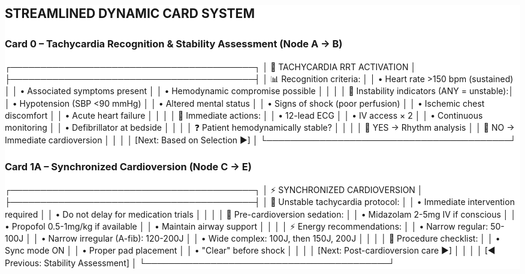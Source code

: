 ## STREAMLINED DYNAMIC CARD SYSTEM

### Card 0 – Tachycardia Recognition & Stability Assessment (Node A → B)
┌─────────────────────────────────────────┐
│ 🚨 TACHYCARDIA RRT ACTIVATION            │
├─────────────────────────────────────────┤
│ 📊 Recognition criteria:                │
│ • Heart rate >150 bpm (sustained)      │
│ • Associated symptoms present           │
│ • Hemodynamic compromise possible       │
│                                         │
│ 🚨 Instability indicators (ANY = unstable):│
│ • Hypotension (SBP <90 mmHg)           │
│ • Altered mental status                │
│ • Signs of shock (poor perfusion)      │
│ • Ischemic chest discomfort            │
│ • Acute heart failure                  │
│                                         │
│ 🚀 Immediate actions:                   │
│ • 12-lead ECG                          │
│ • IV access × 2                        │
│ • Continuous monitoring                │
│ • Defibrillator at bedside             │
│                                         │
│ ❓ Patient hemodynamically stable?      │
│                                         │
│ 🔘 YES → Rhythm analysis               │
│ 🔘 NO → Immediate cardioversion        │
│                                         │
│ [Next: Based on Selection ▶]            │
└─────────────────────────────────────────┘

### Card 1A – Synchronized Cardioversion (Node C → E)
┌─────────────────────────────────────────┐
│ ⚡ SYNCHRONIZED CARDIOVERSION            │
├─────────────────────────────────────────┤
│ 🚨 Unstable tachycardia protocol:       │
│ • Immediate intervention required       │
│ • Do not delay for medication trials   │
│                                         │
│ 💊 Pre-cardioversion sedation:          │
│ • Midazolam 2-5mg IV if conscious      │
│ • Propofol 0.5-1mg/kg if available     │
│ • Maintain airway support              │
│                                         │
│ ⚡ Energy recommendations:               │
│ • Narrow regular: 50-100J              │
│ • Narrow irregular (A-fib): 120-200J   │
│ • Wide complex: 100J, then 150J, 200J  │
│                                         │
│ 🔧 Procedure checklist:                 │
│ • Sync mode ON                         │
│ • Proper pad placement                 │
│ • "Clear" before shock                 │
│                                         │
│ [Next: Post-cardioversion care ▶]      │
│                                         │
│ [◀ Previous: Stability Assessment]     │
└─────────────────────────────────────────┘
